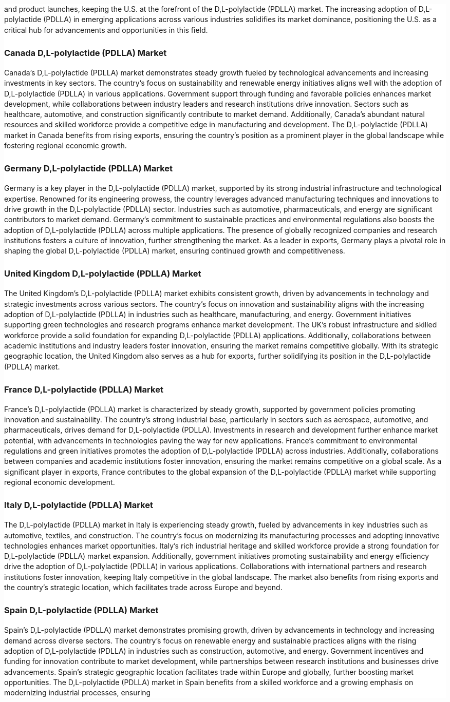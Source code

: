 and product launches, keeping the U.S. at the forefront of the D,L-polylactide (PDLLA) market. The increasing adoption of D,L-polylactide (PDLLA) in emerging applications across various industries solidifies its market dominance, positioning the U.S. as a critical hub for advancements and opportunities in this field.</p><h3>Canada D,L-polylactide (PDLLA) Market</h3><p>Canada&rsquo;s D,L-polylactide (PDLLA) market demonstrates steady growth fueled by technological advancements and increasing investments in key sectors. The country&rsquo;s focus on sustainability and renewable energy initiatives aligns well with the adoption of D,L-polylactide (PDLLA) in various applications. Government support through funding and favorable policies enhances market development, while collaborations between industry leaders and research institutions drive innovation. Sectors such as healthcare, automotive, and construction significantly contribute to market demand. Additionally, Canada&rsquo;s abundant natural resources and skilled workforce provide a competitive edge in manufacturing and development. The D,L-polylactide (PDLLA) market in Canada benefits from rising exports, ensuring the country&rsquo;s position as a prominent player in the global landscape while fostering regional economic growth.</p><h3>Germany D,L-polylactide (PDLLA) Market</h3><p>Germany is a key player in the D,L-polylactide (PDLLA) market, supported by its strong industrial infrastructure and technological expertise. Renowned for its engineering prowess, the country leverages advanced manufacturing techniques and innovations to drive growth in the D,L-polylactide (PDLLA) sector. Industries such as automotive, pharmaceuticals, and energy are significant contributors to market demand. Germany&rsquo;s commitment to sustainable practices and environmental regulations also boosts the adoption of D,L-polylactide (PDLLA) across multiple applications. The presence of globally recognized companies and research institutions fosters a culture of innovation, further strengthening the market. As a leader in exports, Germany plays a pivotal role in shaping the global D,L-polylactide (PDLLA) market, ensuring continued growth and competitiveness.</p><h3>United Kingdom D,L-polylactide (PDLLA) Market</h3><p>The United Kingdom&rsquo;s D,L-polylactide (PDLLA) market exhibits consistent growth, driven by advancements in technology and strategic investments across various sectors. The country&rsquo;s focus on innovation and sustainability aligns with the increasing adoption of D,L-polylactide (PDLLA) in industries such as healthcare, manufacturing, and energy. Government initiatives supporting green technologies and research programs enhance market development. The UK&rsquo;s robust infrastructure and skilled workforce provide a solid foundation for expanding D,L-polylactide (PDLLA) applications. Additionally, collaborations between academic institutions and industry leaders foster innovation, ensuring the market remains competitive globally. With its strategic geographic location, the United Kingdom also serves as a hub for exports, further solidifying its position in the D,L-polylactide (PDLLA) market.</p><h3>France D,L-polylactide (PDLLA) Market</h3><p>France&rsquo;s D,L-polylactide (PDLLA) market is characterized by steady growth, supported by government policies promoting innovation and sustainability. The country&rsquo;s strong industrial base, particularly in sectors such as aerospace, automotive, and pharmaceuticals, drives demand for D,L-polylactide (PDLLA). Investments in research and development further enhance market potential, with advancements in technologies paving the way for new applications. France&rsquo;s commitment to environmental regulations and green initiatives promotes the adoption of D,L-polylactide (PDLLA) across industries. Additionally, collaborations between companies and academic institutions foster innovation, ensuring the market remains competitive on a global scale. As a significant player in exports, France contributes to the global expansion of the D,L-polylactide (PDLLA) market while supporting regional economic development.</p><h3>Italy D,L-polylactide (PDLLA) Market</h3><p>The D,L-polylactide (PDLLA) market in Italy is experiencing steady growth, fueled by advancements in key industries such as automotive, textiles, and construction. The country&rsquo;s focus on modernizing its manufacturing processes and adopting innovative technologies enhances market opportunities. Italy&rsquo;s rich industrial heritage and skilled workforce provide a strong foundation for D,L-polylactide (PDLLA) market expansion. Additionally, government initiatives promoting sustainability and energy efficiency drive the adoption of D,L-polylactide (PDLLA) in various applications. Collaborations with international partners and research institutions foster innovation, keeping Italy competitive in the global landscape. The market also benefits from rising exports and the country&rsquo;s strategic location, which facilitates trade across Europe and beyond.</p><h3>Spain D,L-polylactide (PDLLA) Market</h3><p>Spain&rsquo;s D,L-polylactide (PDLLA) market demonstrates promising growth, driven by advancements in technology and increasing demand across diverse sectors. The country&rsquo;s focus on renewable energy and sustainable practices aligns with the rising adoption of D,L-polylactide (PDLLA) in industries such as construction, automotive, and energy. Government incentives and funding for innovation contribute to market development, while partnerships between research institutions and businesses drive advancements. Spain&rsquo;s strategic geographic location facilitates trade within Europe and globally, further boosting market opportunities. The D,L-polylactide (PDLLA) market in Spain benefits from a skilled workforce and a growing emphasis on modernizing industrial processes, ensuring